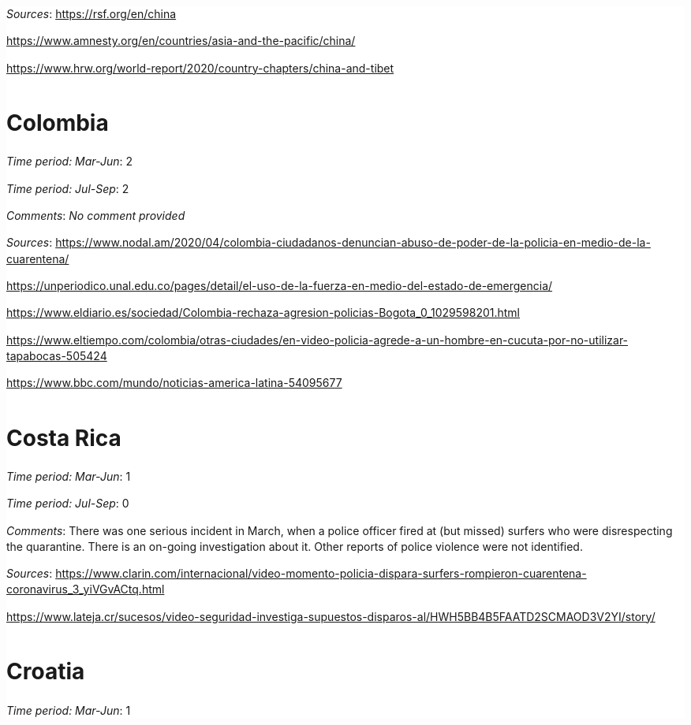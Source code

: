 *Sources*:
 https://rsf.org/en/china

https://www.amnesty.org/en/countries/asia-and-the-pacific/china/


https://www.hrw.org/world-report/2020/country-chapters/china-and-tibet



# Colombia 
*Time period: Mar-Jun*: 2

 
*Time period: Jul-Sep*: 2

 

*Comments*:
*No comment provided* 

*Sources*:
 https://www.nodal.am/2020/04/colombia-ciudadanos-denuncian-abuso-de-poder-de-la-policia-en-medio-de-la-cuarentena/

https://unperiodico.unal.edu.co/pages/detail/el-uso-de-la-fuerza-en-medio-del-estado-de-emergencia/

https://www.eldiario.es/sociedad/Colombia-rechaza-agresion-policias-Bogota_0_1029598201.html

https://www.eltiempo.com/colombia/otras-ciudades/en-video-policia-agrede-a-un-hombre-en-cucuta-por-no-utilizar-tapabocas-505424

https://www.bbc.com/mundo/noticias-america-latina-54095677



# Costa Rica 
*Time period: Mar-Jun*: 1

 
*Time period: Jul-Sep*: 0

 

*Comments*:
 There was one serious incident in March, when a police officer fired at (but missed) surfers who were disrespecting the quarantine. There is an on-going investigation about it. Other reports of police violence were not identified. 

*Sources*:
 https://www.clarin.com/internacional/video-momento-policia-dispara-surfers-rompieron-cuarentena-coronavirus_3_yiVGvACtq.html

https://www.lateja.cr/sucesos/video-seguridad-investiga-supuestos-disparos-al/HWH5BB4B5FAATD2SCMAOD3V2YI/story/



# Croatia 
*Time period: Mar-Jun*: 1
